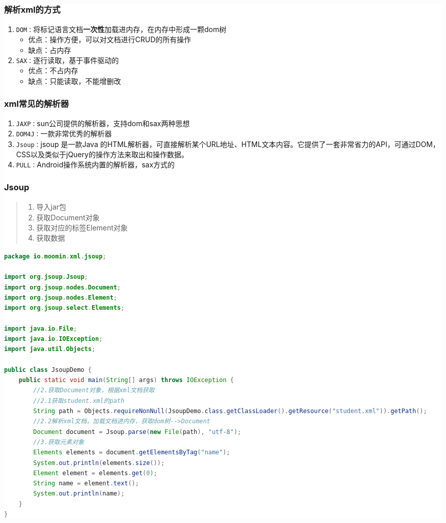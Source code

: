 ### 解析xml的方式

1. `DOM：`将标记语言文档**一次性**加载进内存，在内存中形成一颗dom树
   * 优点：操作方便，可以对文档进行CRUD的所有操作
   * 缺点：占内存
2. `SAX：`逐行读取，基于事件驱动的
   * 优点：不占内存
   * 缺点：只能读取，不能增删改

### xml常见的解析器

1. `JAXP：`sun公司提供的解析器，支持dom和sax两种思想
2. `DOM4J：`一款非常优秀的解析器
3. `Jsoup：`jsoup 是一款Java 的HTML解析器，可直接解析某个URL地址、HTML文本内容。它提供了一套非常省力的API，可通过DOM，CSS以及类似于jQuery的操作方法来取出和操作数据。
4. `PULL：`Android操作系统内置的解析器，sax方式的

### Jsoup

> 1. 导入jar包
> 2. 获取Document对象
> 3. 获取对应的标签Element对象
> 4. 获取数据

```java
package io.moomin.xml.jsoup;

import org.jsoup.Jsoup;
import org.jsoup.nodes.Document;
import org.jsoup.nodes.Element;
import org.jsoup.select.Elements;

import java.io.File;
import java.io.IOException;
import java.util.Objects;

public class JsoupDemo {
    public static void main(String[] args) throws IOException {
        //2.获取Document对象，根据xml文档获取
        //2.1获取student.xml的path
        String path = Objects.requireNonNull(JsoupDemo.class.getClassLoader().getResource("student.xml")).getPath();
        //2.2解析xml文档，加载文档进内存，获取dom树-->Document
        Document document = Jsoup.parse(new File(path), "utf-8");
        //3.获取元素对象
        Elements elements = document.getElementsByTag("name");
        System.out.println(elements.size());
        Element element = elements.get(0);
        String name = element.text();
        System.out.println(name);
    }
}
```
